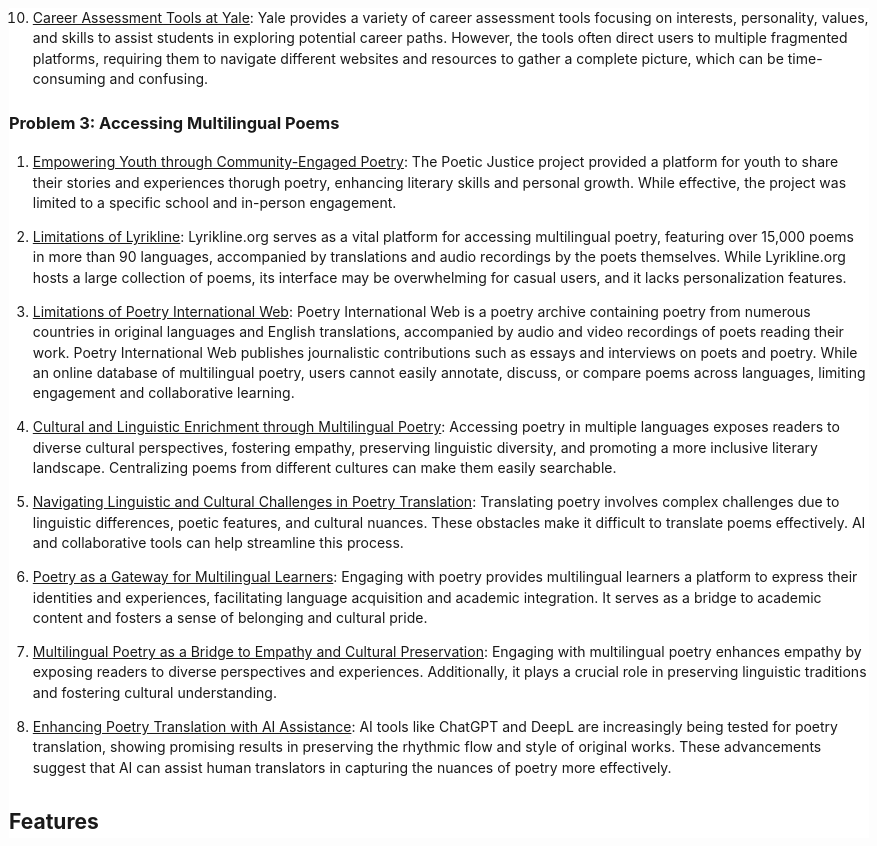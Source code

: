 10. [Career Assessment Tools at Yale](ttps://your.yale.edu/working-at-yale/learn-and-grow/career-development/career-assessment-tools): Yale provides a variety of career assessment tools focusing on interests, personality, values, and skills to assist students in exploring potential career paths. However, the tools often direct users to multiple fragmented platforms, requiring them to navigate different websites and resources to gather a complete picture, which can be time-consuming and confusing.

### Problem 3: Accessing Multilingual Poems

1. [Empowering Youth through Community-Engaged Poetry](https://rural.as.cornell.edu/news/student-pens-essay-community-engaged-poetry-project): The Poetic Justice project provided a platform for youth to share their stories and experiences thorugh poetry, enhancing literary skills and personal growth. While effective, the project was limited to a specific school and in-person engagement.

2. [Limitations of Lyrikline](https://en.wikipedia.org/wiki/Lyrikline.org): Lyrikline.org serves as a vital platform for accessing multilingual poetry, featuring over 15,000 poems in more than 90 languages, accompanied by translations and audio recordings by the poets themselves. While Lyrikline.org hosts a large collection of poems, its interface may be overwhelming for casual users, and it lacks personalization features.

3. [Limitations of Poetry International Web](https://en.wikipedia.org/wiki/Poetry_International_Web): Poetry International Web is a poetry archive containing poetry from numerous countries in original languages and English translations, accompanied by audio and video recordings of poets reading their work. Poetry International Web publishes journalistic contributions such as essays and interviews on poets and poetry. While an online database of multilingual poetry, users cannot easily annotate, discuss, or compare poems across languages, limiting engagement and collaborative learning.

4. [Cultural and Linguistic Enrichment through Multilingual Poetry](https://newprairiepress.org/cgi/viewcontent.cgi?article=2131&context=sttcl): Accessing poetry in multiple languages exposes readers to diverse cultural perspectives, fostering empathy, preserving linguistic diversity, and promoting a more inclusive literary landscape. Centralizing poems from different cultures can make them easily searchable.

5. [Navigating Linguistic and Cultural Challenges in Poetry Translation](https://www.davidpublisher.com/Public/uploads/Contribute/60d54a3738c3b.pdf): Translating poetry involves complex challenges due to linguistic differences, poetic features, and cultural nuances. These obstacles make it difficult to translate poems effectively. AI and collaborative tools can help streamline this process.

6. [Poetry as a Gateway for Multilingual Learners](https://scholarworks.wmich.edu/cgi/viewcontent.cgi?article=1175&context=wte): Engaging with poetry provides multilingual learners a platform to express their identities and experiences, facilitating language acquisition and academic integration. It serves as a bridge to academic content and fosters a sense of belonging and cultural pride.

7. [Multilingual Poetry as a Bridge to Empathy and Cultural Preservation](https://www.readpoetry.com/why-multilingual-poetry-matters): Engaging with multilingual poetry enhances empathy by exposing readers to diverse perspectives and experiences. Additionally, it plays a crucial role in preserving linguistic traditions and fostering cultural understanding.

8. [Enhancing Poetry Translation with AI Assistance](https://artlangs.com/news-detail/AI-Assisted-Poetry-Translation-A-New-Era-of-Human-Machine-Collaboration): AI tools like ChatGPT and DeepL are increasingly being tested for poetry translation, showing promising results in preserving the rhythmic flow and style of original works. These advancements suggest that AI can assist human translators in capturing the nuances of poetry more effectively.

## Features
